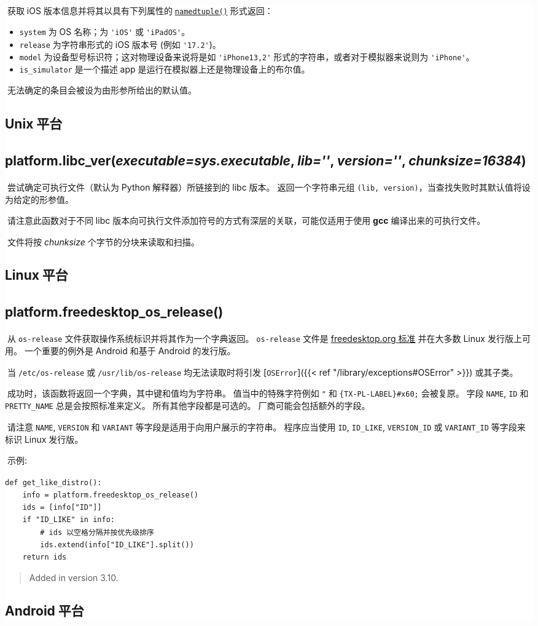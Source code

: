 ​	获取 iOS 版本信息并将其以具有下列属性的 [`namedtuple()`](https://docs.python.org/zh-cn/3.13/library/collections.html#collections.namedtuple) 形式返回：

- `system` 为 OS 名称；为 `'iOS'` 或 `'iPadOS'`。
- `release` 为字符串形式的 iOS 版本号 (例如 `'17.2'`)。
- `model` 为设备型号标识符；这对物理设备来说将是如 `'iPhone13,2'` 形式的字符串，或者对于模拟器来说则为 `'iPhone'`。
- `is_simulator` 是一个描述 app 是运行在模拟器上还是物理设备上的布尔值。

​	无法确定的条目会被设为由形参所给出的默认值。

## Unix 平台

## platform.**libc_ver**(*executable=sys.executable*, *lib=''*, *version=''*, *chunksize=16384*)

​	尝试确定可执行文件（默认为 Python 解释器）所链接到的 libc 版本。 返回一个字符串元组 `(lib, version)`，当查找失败时其默认值将设为给定的形参值。

​	请注意此函数对于不同 libc 版本向可执行文件添加符号的方式有深层的关联，可能仅适用于使用 **gcc** 编译出来的可执行文件。

​	文件将按 *chunksize* 个字节的分块来读取和扫描。

## Linux 平台

## platform.**freedesktop_os_release**()

​	从 `os-release` 文件获取操作系统标识并将其作为一个字典返回。 `os-release` 文件是 [freedesktop.org 标准](https://www.freedesktop.org/software/systemd/man/os-release.html) 并在大多数 Linux 发行版上可用。 一个重要的例外是 Android 和基于 Android 的发行版。

​	当 `/etc/os-release` 或 `/usr/lib/os-release` 均无法读取时将引发 [`OSError`]({{< ref "/library/exceptions#OSError" >}}) 或其子类。

​	成功时，该函数将返回一个字典，其中键和值均为字符串。 值当中的特殊字符例如 `"` 和 `{TX-PL-LABEL}#x60;` 会被复原。 字段 `NAME`, `ID` 和 `PRETTY_NAME` 总是会按照标准来定义。 所有其他字段都是可选的。 厂商可能会包括额外的字段。

​	请注意 `NAME`, `VERSION` 和 `VARIANT` 等字段是适用于向用户展示的字符串。 程序应当使用 `ID`, `ID_LIKE`, `VERSION_ID` 或 `VARIANT_ID` 等字段来标识 Linux 发行版。

​	示例:

```
def get_like_distro():
    info = platform.freedesktop_os_release()
    ids = [info["ID"]]
    if "ID_LIKE" in info:
        # ids 以空格分隔并按优先级排序
        ids.extend(info["ID_LIKE"].split())
    return ids
```

> Added in version 3.10.
>

## Android 平台
